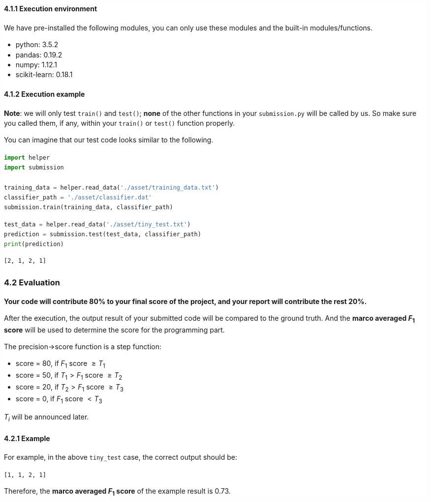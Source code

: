 #### 4.1.1 Execution environment

We have pre-installed the following modules, you can only use these modules and the built-in modules/functions.
* python: 3.5.2
* pandas: 0.19.2
* numpy: 1.12.1
* scikit-learn: 0.18.1

#### 4.1.2 Execution example

**Note**: we will only test `train()` and `test()`; **none** of the other functions in your `submission.py` will be called by us. So make sure you called them, if any, within your `train()` or `test()` function properly.

You can imagine that our test code looks similar to the following. 


```python
import helper
import submission

training_data = helper.read_data('./asset/training_data.txt')
classifier_path = './asset/classifier.dat'
submission.train(training_data, classifier_path)
```


```python
test_data = helper.read_data('./asset/tiny_test.txt')
prediction = submission.test(test_data, classifier_path)
print(prediction)           
```

    [2, 1, 2, 1]


### 4.2 Evaluation

**Your code will contribute 80% to your final score of the project, and your report will contribute the rest 20%.**

After the execution, the output result of your submitted code will be compared to the ground truth. And the **marco averaged $F_1$ score** will be used to determine the score for the programming part.

The precision->score function is a step function:

* score = 80, if $F_1$ score $\geq T_1$
* score = 50, if $T_1 > F_1$ score $\geq T_2$
* score = 20, if $T_2 > F_1$ score $\geq T_3$
* score = 0,  if $F_1$ score $< T_3$

$T_i$ will be announced later.

#### 4.2.1 Example

For example, in the above `tiny_test` case, the correct output should be:
```
[1, 1, 2, 1]
```
Therefore, the **marco averaged $F_1$ score** of the example result is $0.73$.
